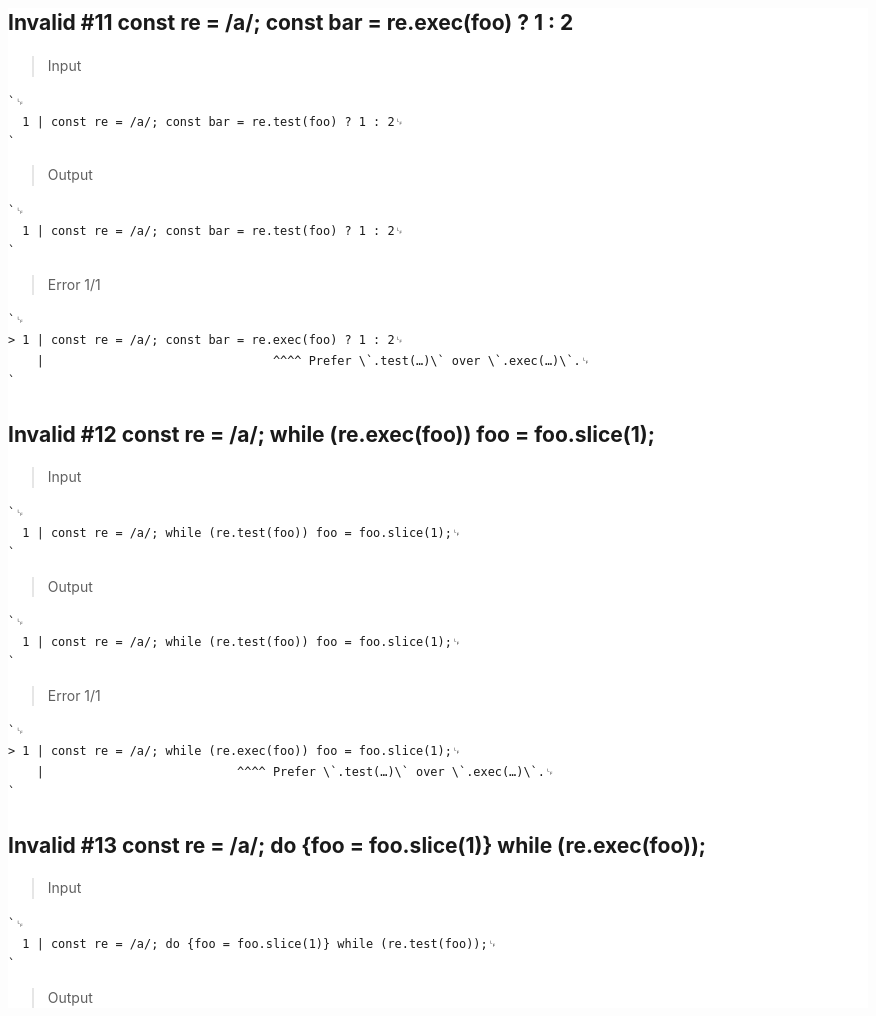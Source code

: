 ## Invalid #11 const re = /a/; const bar = re.exec(foo) ? 1 : 2

> Input

    `␊
      1 | const re = /a/; const bar = re.test(foo) ? 1 : 2␊
    `

> Output

    `␊
      1 | const re = /a/; const bar = re.test(foo) ? 1 : 2␊
    `

> Error 1/1

    `␊
    > 1 | const re = /a/; const bar = re.exec(foo) ? 1 : 2␊
        |                                ^^^^ Prefer \`.test(…)\` over \`.exec(…)\`.␊
    `

## Invalid #12 const re = /a/; while (re.exec(foo)) foo = foo.slice(1);

> Input

    `␊
      1 | const re = /a/; while (re.test(foo)) foo = foo.slice(1);␊
    `

> Output

    `␊
      1 | const re = /a/; while (re.test(foo)) foo = foo.slice(1);␊
    `

> Error 1/1

    `␊
    > 1 | const re = /a/; while (re.exec(foo)) foo = foo.slice(1);␊
        |                           ^^^^ Prefer \`.test(…)\` over \`.exec(…)\`.␊
    `

## Invalid #13 const re = /a/; do {foo = foo.slice(1)} while (re.exec(foo));

> Input

    `␊
      1 | const re = /a/; do {foo = foo.slice(1)} while (re.test(foo));␊
    `

> Output
